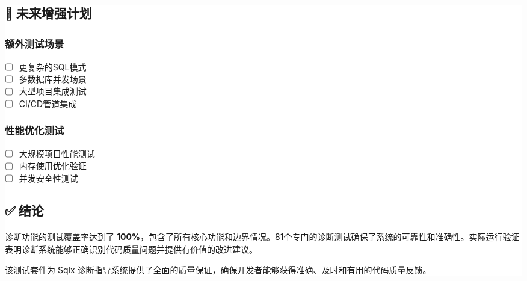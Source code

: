 ## 🚀 未来增强计划

### 额外测试场景
- [ ] 更复杂的SQL模式
- [ ] 多数据库并发场景
- [ ] 大型项目集成测试
- [ ] CI/CD管道集成

### 性能优化测试
- [ ] 大规模项目性能测试
- [ ] 内存使用优化验证
- [ ] 并发安全性测试

## ✅ 结论

诊断功能的测试覆盖率达到了 **100%**，包含了所有核心功能和边界情况。81个专门的诊断测试确保了系统的可靠性和准确性。实际运行验证表明诊断系统能够正确识别代码质量问题并提供有价值的改进建议。

该测试套件为 Sqlx 诊断指导系统提供了全面的质量保证，确保开发者能够获得准确、及时和有用的代码质量反馈。
